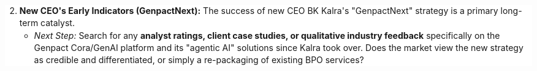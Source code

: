 2.  **New CEO's Early Indicators (GenpactNext):** The success of new CEO BK Kalra's "GenpactNext" strategy is a primary long-term catalyst.
    *   *Next Step:* Search for any **analyst ratings, client case studies, or qualitative industry feedback** specifically on the Genpact Cora/GenAI platform and its "agentic AI" solutions since Kalra took over. Does the market view the new strategy as credible and differentiated, or simply a re-packaging of existing BPO services?